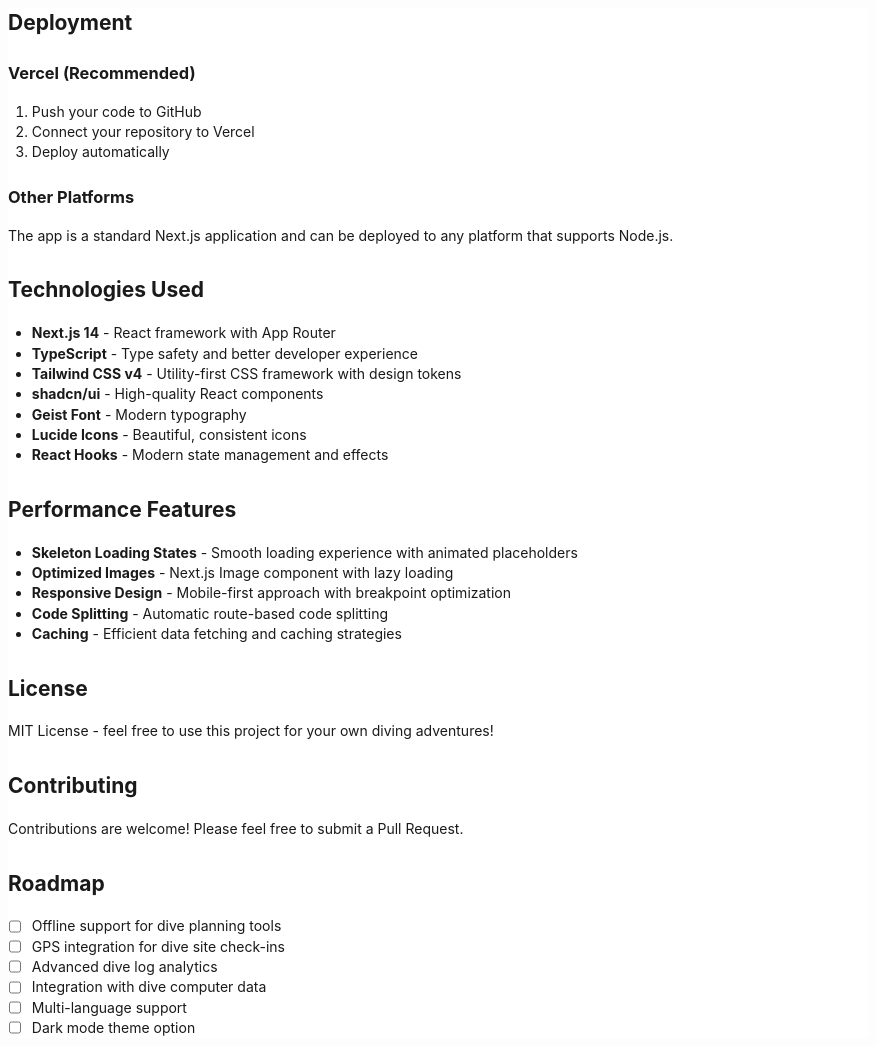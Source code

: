 ## Deployment

### Vercel (Recommended)
1. Push your code to GitHub
2. Connect your repository to Vercel
3. Deploy automatically

### Other Platforms
The app is a standard Next.js application and can be deployed to any platform that supports Node.js.

## Technologies Used

- **Next.js 14** - React framework with App Router
- **TypeScript** - Type safety and better developer experience
- **Tailwind CSS v4** - Utility-first CSS framework with design tokens
- **shadcn/ui** - High-quality React components
- **Geist Font** - Modern typography
- **Lucide Icons** - Beautiful, consistent icons
- **React Hooks** - Modern state management and effects

## Performance Features

- **Skeleton Loading States** - Smooth loading experience with animated placeholders
- **Optimized Images** - Next.js Image component with lazy loading
- **Responsive Design** - Mobile-first approach with breakpoint optimization
- **Code Splitting** - Automatic route-based code splitting
- **Caching** - Efficient data fetching and caching strategies

## License

MIT License - feel free to use this project for your own diving adventures!

## Contributing

Contributions are welcome! Please feel free to submit a Pull Request.

## Roadmap

- [ ] Offline support for dive planning tools
- [ ] GPS integration for dive site check-ins
- [ ] Advanced dive log analytics
- [ ] Integration with dive computer data
- [ ] Multi-language support
- [ ] Dark mode theme option
